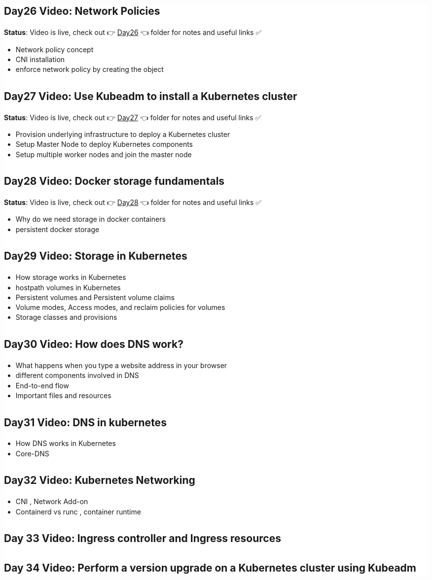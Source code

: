 ## Day26 Video: Network Policies
**Status**: Video is live, check out 👉 [Day26](https://github.com/piyushsachdeva/CKA-2024/tree/main/Resources/Day26) 👈 folder for notes and useful links ✅

- Network policy concept
- CNI installation
- enforce network policy by creating the object
  
## Day27 Video: Use Kubeadm to install a Kubernetes cluster
**Status**: Video is live, check out 👉 [Day27](https://github.com/piyushsachdeva/CKA-2024/tree/main/Resources/Day27) 👈 folder for notes and useful links ✅

- Provision underlying infrastructure to deploy a Kubernetes cluster
- Setup Master Node to deploy Kubernetes components
- Setup multiple worker nodes and join the master node

## Day28 Video: Docker storage fundamentals
**Status**: Video is live, check out 👉 [Day28](https://github.com/piyushsachdeva/CKA-2024/tree/main/Resources/Day28) 👈 folder for notes and useful links ✅

- Why do we need storage in docker containers
- persistent docker storage

## Day29 Video: Storage in Kubernetes
- How storage works in Kubernetes
- hostpath volumes in Kubernetes
- Persistent volumes and Persistent volume claims
- Volume modes, Access modes, and reclaim policies for volumes
- Storage classes and provisions

## Day30 Video: How does DNS work?
- What happens when you type a website address in your browser
- different components involved in DNS
- End-to-end flow
- Important files and resources

## Day31 Video: DNS in kubernetes
- How DNS works in Kubernetes
- Core-DNS

## Day32 Video: Kubernetes Networking
- CNI , Network Add-on
- Containerd vs runc , container runtime

## Day 33 Video: Ingress controller and Ingress resources

## Day 34 Video: Perform a version upgrade on a Kubernetes cluster using Kubeadm
